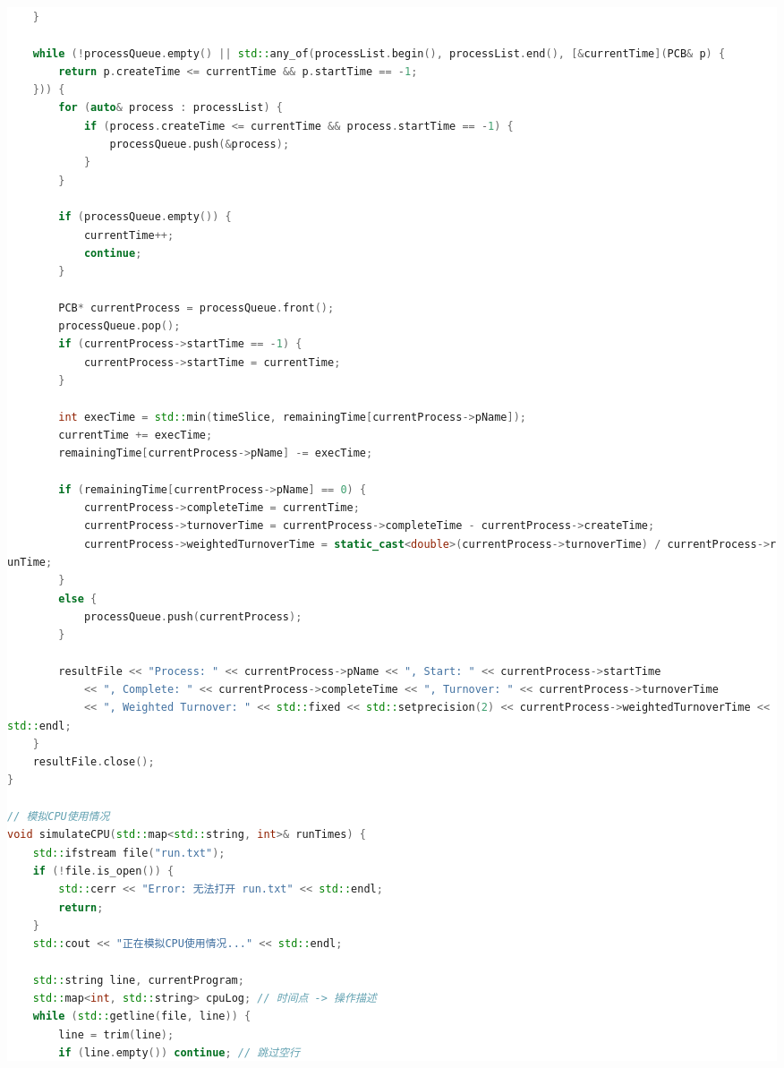 ```cpp
    }

    while (!processQueue.empty() || std::any_of(processList.begin(), processList.end(), [&currentTime](PCB& p) {
        return p.createTime <= currentTime && p.startTime == -1;
    })) {
        for (auto& process : processList) {
            if (process.createTime <= currentTime && process.startTime == -1) {
                processQueue.push(&process);
            }
        }

        if (processQueue.empty()) {
            currentTime++;
            continue;
        }

        PCB* currentProcess = processQueue.front();
        processQueue.pop();
        if (currentProcess->startTime == -1) {
            currentProcess->startTime = currentTime;
        }

        int execTime = std::min(timeSlice, remainingTime[currentProcess->pName]);
        currentTime += execTime;
        remainingTime[currentProcess->pName] -= execTime;

        if (remainingTime[currentProcess->pName] == 0) {
            currentProcess->completeTime = currentTime;
            currentProcess->turnoverTime = currentProcess->completeTime - currentProcess->createTime;
            currentProcess->weightedTurnoverTime = static_cast<double>(currentProcess->turnoverTime) / currentProcess->runTime;
        }
        else {
            processQueue.push(currentProcess);
        }

        resultFile << "Process: " << currentProcess->pName << ", Start: " << currentProcess->startTime
            << ", Complete: " << currentProcess->completeTime << ", Turnover: " << currentProcess->turnoverTime
            << ", Weighted Turnover: " << std::fixed << std::setprecision(2) << currentProcess->weightedTurnoverTime << std::endl;
    }
    resultFile.close();
}

// 模拟CPU使用情况
void simulateCPU(std::map<std::string, int>& runTimes) {
    std::ifstream file("run.txt");
    if (!file.is_open()) {
        std::cerr << "Error: 无法打开 run.txt" << std::endl;
        return;
    }
    std::cout << "正在模拟CPU使用情况..." << std::endl;

    std::string line, currentProgram;
    std::map<int, std::string> cpuLog; // 时间点 -> 操作描述
    while (std::getline(file, line)) {
        line = trim(line);
        if (line.empty()) continue; // 跳过空行

```